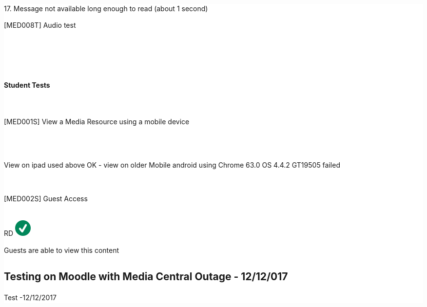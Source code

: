 <p>17. Message not available long enough to read (about 1 second)</p></td>
</tr>
<tr class="odd">
<td><p>[MED008T] Audio test </p></td>
<td><br />
</td>
<td><br />
</td>
<td><div class="content-wrapper">
<p><br />
</p>
</div></td>
</tr>
<tr class="even">
<td><strong>Student Tests</strong></td>
<td><br />
</td>
<td><br />
</td>
<td><br />
</td>
</tr>
<tr class="odd">
<td><p>[MED001S] View a Media Resource using a mobile device</p></td>
<td><br />
</td>
<td><br />
</td>
<td><p>View on ipad used above OK - view on older Mobile android using Chrome 63.0 OS 4.4.2 GT19505 failed</p>
<p><br />
</p></td>
</tr>
<tr class="even">
<td><p>[MED002S] Guest Access</p></td>
<td><br />
</td>
<td>RD <img src="images/icons/emoticons/check.svg" alt="(tick)" class="emoticon emoticon-tick" /></td>
<td><div class="content-wrapper">
<p>Guests are able to view this content</p>
</div></td>
</tr>
</tbody>
</table>

## Testing on Moodle with Media Central Outage - 12/12/017

Test -12/12/2017
